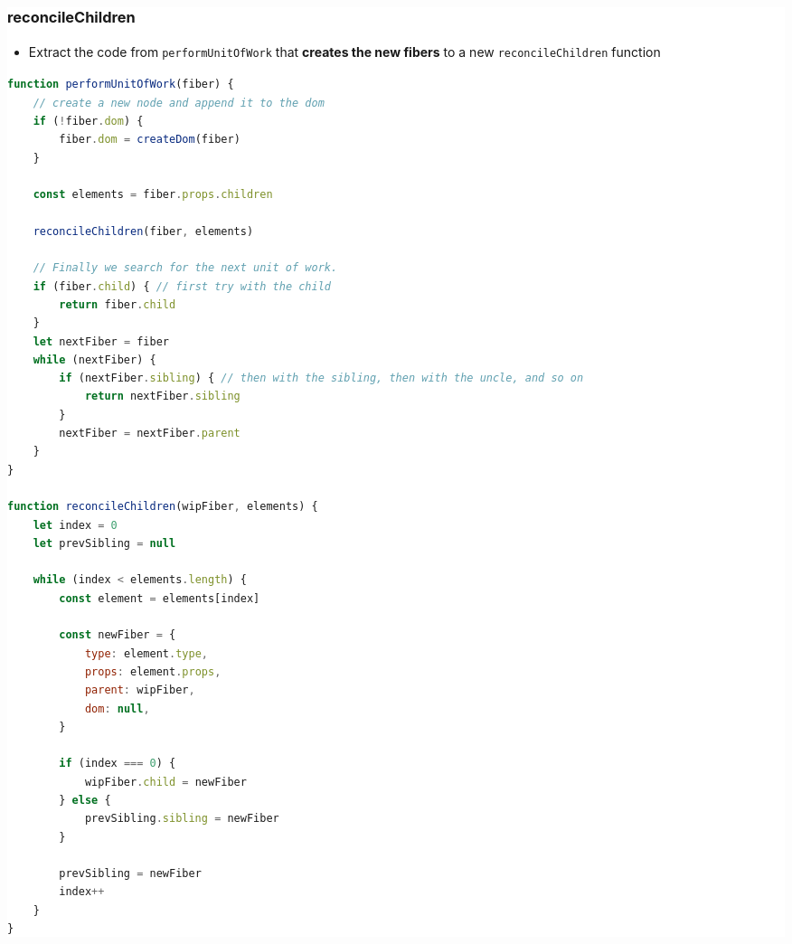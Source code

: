 ```jsx
```

### reconcileChildren

- Extract the code from `performUnitOfWork` that **creates the new fibers** to a new `reconcileChildren` function

```js
function performUnitOfWork(fiber) {
    // create a new node and append it to the dom
    if (!fiber.dom) {
        fiber.dom = createDom(fiber)
    }

    const elements = fiber.props.children

    reconcileChildren(fiber, elements)

    // Finally we search for the next unit of work.
    if (fiber.child) { // first try with the child
        return fiber.child
    }
    let nextFiber = fiber
    while (nextFiber) {
        if (nextFiber.sibling) { // then with the sibling, then with the uncle, and so on
            return nextFiber.sibling
        }
        nextFiber = nextFiber.parent
    }
}

function reconcileChildren(wipFiber, elements) {
    let index = 0
    let prevSibling = null

    while (index < elements.length) {
        const element = elements[index]

        const newFiber = {
            type: element.type,
            props: element.props,
            parent: wipFiber,
            dom: null,
        }

        if (index === 0) {
            wipFiber.child = newFiber
        } else {
            prevSibling.sibling = newFiber
        }

        prevSibling = newFiber
        index++
    }
}
```
